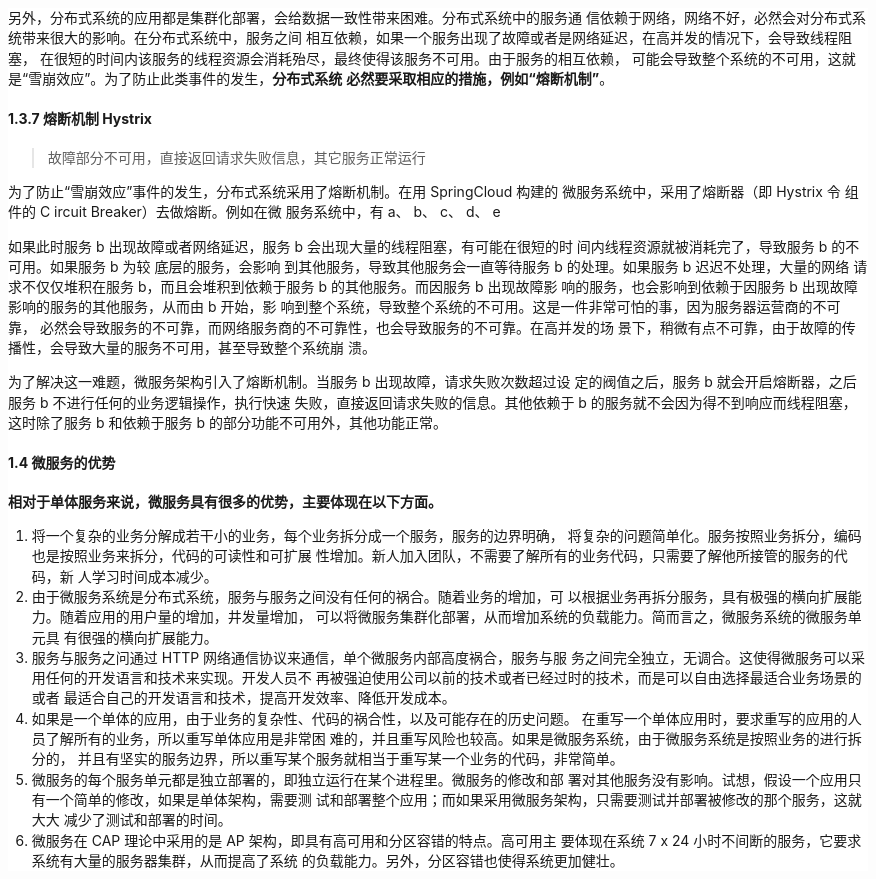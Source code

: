 另外，分布式系统的应用都是集群化部署，会给数据一致性带来困难。分布式系统中的服务通
信依赖于网络，网络不好，必然会对分布式系统带来很大的影响。在分布式系统中，服务之间
相互依赖，如果一个服务出现了故障或者是网络延迟，在高并发的情况下，会导致线程阻塞，
在很短的时间内该服务的线程资源会消耗殆尽，最终使得该服务不可用。由于服务的相互依赖，
可能会导致整个系统的不可用，这就是“雪崩效应”。为了防止此类事件的发生，**分布式系统**
**必然要采取相应的措施，例如“熔断机制”**。

#### 1.3.7 熔断机制 Hystrix

> 故障部分不可用，直接返回请求失败信息，其它服务正常运行

为了防止“雪崩效应”事件的发生，分布式系统采用了熔断机制。在用 SpringCloud 构建的
微服务系统中，采用了熔断器（即 Hystrix 令 组件的 C ircuit Breaker）去做熔断。例如在微
服务系统中，有 a、 b、 c、 d、 e

如果此时服务 b 出现故障或者网络延迟，服务 b 会出现大量的线程阻塞，有可能在很短的时
间内线程资源就被消耗完了，导致服务 b 的不可用。如果服务 b 为较 底层的服务，会影响
到其他服务，导致其他服务会一直等待服务 b 的处理。如果服务 b 迟迟不处理，大量的网络
请求不仅仅堆积在服务 b，而且会堆积到依赖于服务 b 的其他服务。而因服务 b 出现故障影
响的服务，也会影响到依赖于因服务 b 出现故障影响的服务的其他服务，从而由 b 开始，影
响到整个系统，导致整个系统的不可用。这是一件非常可怕的事，因为服务器运营商的不可靠，
必然会导致服务的不可靠，而网络服务商的不可靠性，也会导致服务的不可靠。在高并发的场
景下，稍微有点不可靠，由于故障的传播性，会导致大量的服务不可用，甚至导致整个系统崩
溃。

为了解决这一难题，微服务架构引入了熔断机制。当服务 b 出现故障，请求失败次数超过设
定的阀值之后，服务 b 就会开启熔断器，之后服务 b 不进行任何的业务逻辑操作，执行快速
失败，直接返回请求失败的信息。其他依赖于 b 的服务就不会因为得不到响应而线程阻塞，
这时除了服务 b 和依赖于服务 b 的部分功能不可用外，其他功能正常。

#### 1.4 微服务的优势

**相对于单体服务来说，微服务具有很多的优势，主要体现在以下方面。**

1. 将一个复杂的业务分解成若干小的业务，每个业务拆分成一个服务，服务的边界明确，
将复杂的问题简单化。服务按照业务拆分，编码也是按照业务来拆分，代码的可读性和可扩展
性增加。新人加入团队，不需要了解所有的业务代码，只需要了解他所接管的服务的代码，新
人学习时间成本减少。
2. 由于微服务系统是分布式系统，服务与服务之间没有任何的祸合。随着业务的增加，可
以根据业务再拆分服务，具有极强的横向扩展能力。随着应用的用户量的增加，井发量增加，
可以将微服务集群化部署，从而增加系统的负载能力。简而言之，微服务系统的微服务单元具
有很强的横向扩展能力。
3. 服务与服务之问通过 HTTP 网络通信协议来通信，单个微服务内部高度祸合，服务与服
务之间完全独立，无调合。这使得微服务可以采用任何的开发语言和技术来实现。开发人员不
再被强迫使用公司以前的技术或者已经过时的技术，而是可以自由选择最适合业务场景的或者
最适合自己的开发语言和技术，提高开发效率、降低开发成本。
4. 如果是一个单体的应用，由于业务的复杂性、代码的祸合性，以及可能存在的历史问题。
在重写一个单体应用时，要求重写的应用的人员了解所有的业务，所以重写单体应用是非常困
难的，并且重写风险也较高。如果是微服务系统，由于微服务系统是按照业务的进行拆分的，
并且有坚实的服务边界，所以重写某个服务就相当于重写某一个业务的代码，非常简单。
5. 微服务的每个服务单元都是独立部署的，即独立运行在某个进程里。微服务的修改和部
署对其他服务没有影响。试想，假设一个应用只有一个简单的修改，如果是单体架构，需要测
试和部署整个应用；而如果采用微服务架构，只需要测试并部署被修改的那个服务，这就大大
减少了测试和部署的时间。
6. 微服务在 CAP 理论中采用的是 AP 架构，即具有高可用和分区容错的特点。高可用主
要体现在系统 7 x 24 小时不间断的服务，它要求系统有大量的服务器集群，从而提高了系统
的负载能力。另外，分区容错也使得系统更加健壮。
